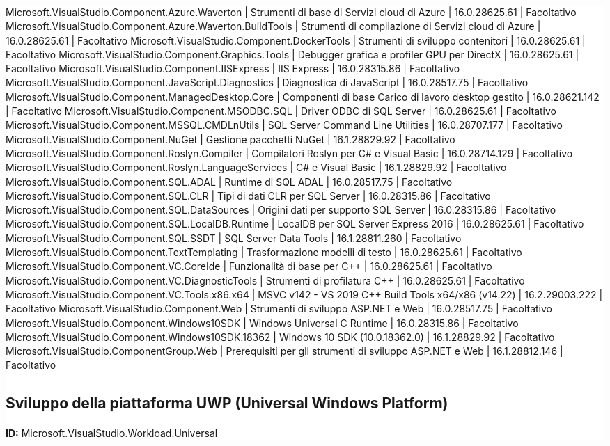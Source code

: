 Microsoft.VisualStudio.Component.Azure.Waverton | Strumenti di base di Servizi cloud di Azure | 16.0.28625.61 | Facoltativo
Microsoft.VisualStudio.Component.Azure.Waverton.BuildTools | Strumenti di compilazione di Servizi cloud di Azure | 16.0.28625.61 | Facoltativo
Microsoft.VisualStudio.Component.DockerTools | Strumenti di sviluppo contenitori | 16.0.28625.61 | Facoltativo
Microsoft.VisualStudio.Component.Graphics.Tools | Debugger grafica e profiler GPU per DirectX | 16.0.28625.61 | Facoltativo
Microsoft.VisualStudio.Component.IISExpress | IIS Express  | 16.0.28315.86 | Facoltativo
Microsoft.VisualStudio.Component.JavaScript.Diagnostics | Diagnostica di JavaScript | 16.0.28517.75 | Facoltativo
Microsoft.VisualStudio.Component.ManagedDesktop.Core | Componenti di base Carico di lavoro desktop gestito | 16.0.28621.142 | Facoltativo
Microsoft.VisualStudio.Component.MSODBC.SQL | Driver ODBC di SQL Server | 16.0.28625.61 | Facoltativo
Microsoft.VisualStudio.Component.MSSQL.CMDLnUtils | SQL Server Command Line Utilities | 16.0.28707.177 | Facoltativo
Microsoft.VisualStudio.Component.NuGet | Gestione pacchetti NuGet | 16.1.28829.92 | Facoltativo
Microsoft.VisualStudio.Component.Roslyn.Compiler | Compilatori Roslyn per C# e Visual Basic | 16.0.28714.129 | Facoltativo
Microsoft.VisualStudio.Component.Roslyn.LanguageServices | C# e Visual Basic | 16.1.28829.92 | Facoltativo
Microsoft.VisualStudio.Component.SQL.ADAL | Runtime di SQL ADAL | 16.0.28517.75 | Facoltativo
Microsoft.VisualStudio.Component.SQL.CLR | Tipi di dati CLR per SQL Server | 16.0.28315.86 | Facoltativo
Microsoft.VisualStudio.Component.SQL.DataSources | Origini dati per supporto SQL Server | 16.0.28315.86 | Facoltativo
Microsoft.VisualStudio.Component.SQL.LocalDB.Runtime | LocalDB per SQL Server Express 2016 | 16.0.28625.61 | Facoltativo
Microsoft.VisualStudio.Component.SQL.SSDT | SQL Server Data Tools | 16.1.28811.260 | Facoltativo
Microsoft.VisualStudio.Component.TextTemplating | Trasformazione modelli di testo | 16.0.28625.61 | Facoltativo
Microsoft.VisualStudio.Component.VC.CoreIde | Funzionalità di base per C++ | 16.0.28625.61 | Facoltativo
Microsoft.VisualStudio.Component.VC.DiagnosticTools | Strumenti di profilatura C++ | 16.0.28625.61 | Facoltativo
Microsoft.VisualStudio.Component.VC.Tools.x86.x64 | MSVC v142 - VS 2019 C++ Build Tools x64/x86 (v14.22) | 16.2.29003.222 | Facoltativo
Microsoft.VisualStudio.Component.Web | Strumenti di sviluppo ASP.NET e Web | 16.0.28517.75 | Facoltativo
Microsoft.VisualStudio.Component.Windows10SDK | Windows Universal C Runtime | 16.0.28315.86 | Facoltativo
Microsoft.VisualStudio.Component.Windows10SDK.18362 | Windows 10 SDK (10.0.18362.0) | 16.1.28829.92 | Facoltativo
Microsoft.VisualStudio.ComponentGroup.Web | Prerequisiti per gli strumenti di sviluppo ASP.NET e Web | 16.1.28812.146 | Facoltativo

## <a name="universal-windows-platform-development"></a>Sviluppo della piattaforma UWP (Universal Windows Platform)

**ID:** Microsoft.VisualStudio.Workload.Universal

